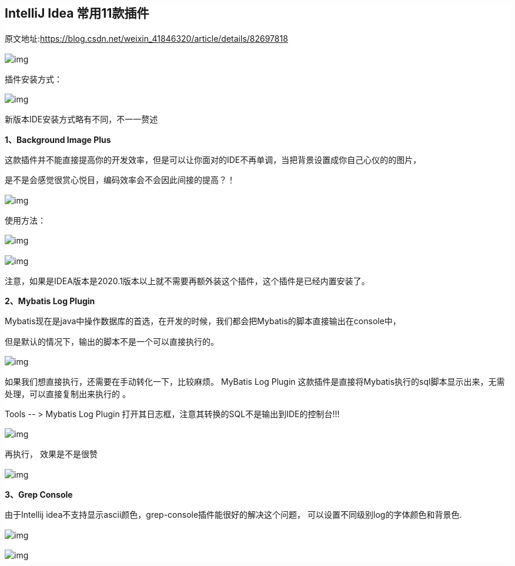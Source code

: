 ## IntelliJ Idea 常用11款插件

原文地址:https://blog.csdn.net/weixin_41846320/article/details/82697818

![img](https://whcoding.oss-cn-hangzhou.aliyuncs.com/img/20220531104228.png)

插件安装方式：

![img](https://whcoding.oss-cn-hangzhou.aliyuncs.com/img/20220531104233.png)

新版本IDE安装方式略有不同，不一一赘述 

**1、Background Image Plus**

  这款插件并不能直接提高你的开发效率，但是可以让你面对的IDE不再单调，当把背景设置成你自己心仪的的图片，

是不是会感觉很赏心悦目，编码效率会不会因此间接的提高？！

 

![img](https://whcoding.oss-cn-hangzhou.aliyuncs.com/img/20220531104245.png)

使用方法：

![img](https://whcoding.oss-cn-hangzhou.aliyuncs.com/img/20220531104248.png)

![img](https://whcoding.oss-cn-hangzhou.aliyuncs.com/img/20220531104252.png)

注意，如果是IDEA版本是2020.1版本以上就不需要再额外装这个插件，这个插件是已经内置安装了。

 **2、Mybatis Log Plugin**

Mybatis现在是java中操作数据库的首选，在开发的时候，我们都会把Mybatis的脚本直接输出在console中，

但是默认的情况下，输出的脚本不是一个可以直接执行的。

![img](https://whcoding.oss-cn-hangzhou.aliyuncs.com/img/20220531104258.png)

如果我们想直接执行，还需要在手动转化一下，比较麻烦。
MyBatis Log Plugin 这款插件是直接将Mybatis执行的sql脚本显示出来，无需处理，可以直接复制出来执行的 。

Tools -- >  Mybatis Log Plugin  打开其日志框，注意其转换的SQL不是输出到IDE的控制台!!!

![img](https://whcoding.oss-cn-hangzhou.aliyuncs.com/img/20220531104316.png)

再执行， 效果是不是很赞

 ![img](https://whcoding.oss-cn-hangzhou.aliyuncs.com/img/20220531104335.png)

 

**3、Grep Console**

由于Intellij idea不支持显示ascii颜色，grep-console插件能很好的解决这个问题， 可以设置不同级别log的字体颜色和背景色.

![img](https://whcoding.oss-cn-hangzhou.aliyuncs.com/img/20220531104337.png)

![img](https://whcoding.oss-cn-hangzhou.aliyuncs.com/img/20220531104340.png)
